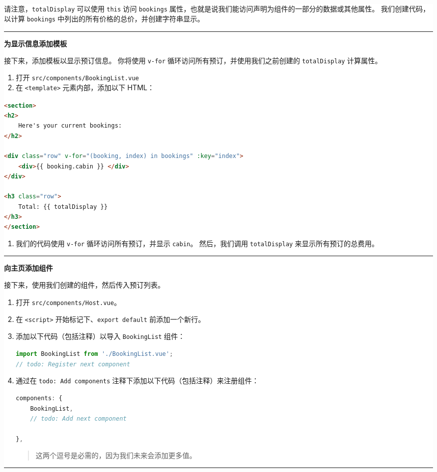 请注意，`totalDisplay` 可以使用 `this` 访问 `bookings` 属性，也就是说我们能访问声明为组件的一部分的数据或其他属性。 我们创建代码，以计算 `bookings` 中列出的所有价格的总价，并创建字符串显示。

---

**为显示信息添加模板**

接下来，添加模板以显示预订信息。 你将使用 `v-for` 循环访问所有预订，并使用我们之前创建的 `totalDisplay` 计算属性。

1. 打开 `src/components/BookingList.vue`
2. 在 `<template>` 元素内部，添加以下 HTML：

```html
<section>
<h2>
    Here's your current bookings:
</h2>

<div class="row" v-for="(booking, index) in bookings" :key="index">
    <div>{{ booking.cabin }} </div>
</div>

<h3 class="row">
    Total: {{ totalDisplay }}
</h3>
</section>
```

1. 我们的代码使用 `v-for` 循环访问所有预订，并显示 `cabin`。 然后，我们调用 `totalDisplay` 来显示所有预订的总费用。

---

**向主页添加组件**

接下来，使用我们创建的组件，然后传入预订列表。

1. 打开 `src/components/Host.vue`。

2. 在 `<script>` 开始标记下、`export default` 前添加一个新行。

3. 添加以下代码（包括注释）以导入 `BookingList` 组件：

   ```js
   import BookingList from './BookingList.vue';
   // todo: Register next component
   ```

4. 通过在 `todo: Add components` 注释下添加以下代码（包括注释）来注册组件：

   ```js
   components: {
       BookingList,
       // todo: Add next component
   
   },
   ```

   > 这两个逗号是必需的，因为我们未来会添加更多值。

---
